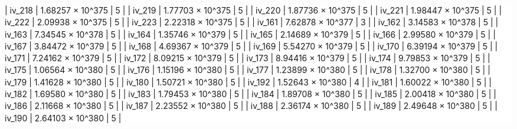 | iv_218 | 1.68257 × 10^375 | 5 |
| iv_219 | 1.77703 × 10^375 | 5 |
| iv_220 | 1.87736 × 10^375 | 5 |
| iv_221 | 1.98447 × 10^375 | 5 |
| iv_222 | 2.09938 × 10^375 | 5 |
| iv_223 | 2.22318 × 10^375 | 5 |
| iv_161 | 7.62878 × 10^377 | 3 |
| iv_162 | 3.14583 × 10^378 | 5 |
| iv_163 | 7.34545 × 10^378 | 5 |
| iv_164 | 1.35746 × 10^379 | 5 |
| iv_165 | 2.14689 × 10^379 | 5 |
| iv_166 | 2.99580 × 10^379 | 5 |
| iv_167 | 3.84472 × 10^379 | 5 |
| iv_168 | 4.69367 × 10^379 | 5 |
| iv_169 | 5.54270 × 10^379 | 5 |
| iv_170 | 6.39194 × 10^379 | 5 |
| iv_171 | 7.24162 × 10^379 | 5 |
| iv_172 | 8.09215 × 10^379 | 5 |
| iv_173 | 8.94416 × 10^379 | 5 |
| iv_174 | 9.79853 × 10^379 | 5 |
| iv_175 | 1.06564 × 10^380 | 5 |
| iv_176 | 1.15196 × 10^380 | 5 |
| iv_177 | 1.23899 × 10^380 | 5 |
| iv_178 | 1.32700 × 10^380 | 5 |
| iv_179 | 1.41628 × 10^380 | 5 |
| iv_180 | 1.50721 × 10^380 | 5 |
| iv_192 | 1.52643 × 10^380 | 4 |
| iv_181 | 1.60022 × 10^380 | 5 |
| iv_182 | 1.69580 × 10^380 | 5 |
| iv_183 | 1.79453 × 10^380 | 5 |
| iv_184 | 1.89708 × 10^380 | 5 |
| iv_185 | 2.00418 × 10^380 | 5 |
| iv_186 | 2.11668 × 10^380 | 5 |
| iv_187 | 2.23552 × 10^380 | 5 |
| iv_188 | 2.36174 × 10^380 | 5 |
| iv_189 | 2.49648 × 10^380 | 5 |
| iv_190 | 2.64103 × 10^380 | 5 |